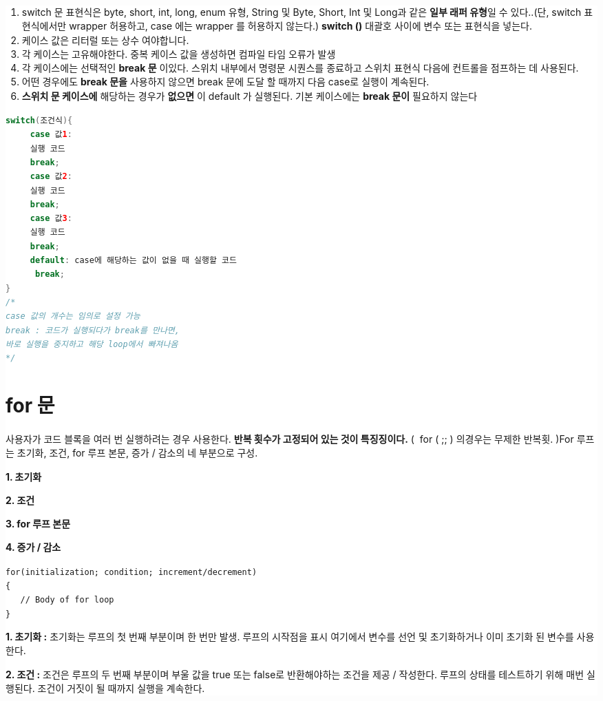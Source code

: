 1. switch 문 표현식은 byte, short, int, long, enum 유형, String 및 Byte, Short, Int 및 Long과 같은 **일부 래퍼 유형**일 수 있다..(단, switch 표현식에서만 wrapper 허용하고, case 에는 wrapper 를 허용하지 않는다.) **switch ()** 대괄호 사이에 변수 또는 표현식을 넣는다. 
2. 케이스 값은 리터럴 또는 상수 여야합니다.
3. 각 케이스는 고유해야한다. 중복 케이스 값을 생성하면 컴파일 타임 오류가 발생
4. 각 케이스에는 선택적인 **break 문** 이있다. 스위치 내부에서 명령문 시퀀스를 종료하고 스위치 표현식 다음에 컨트롤을 점프하는 데 사용된다.
5. 어떤 경우에도 **break 문을** 사용하지 않으면 break 문에 도달 할 때까지 다음 case로 실행이 계속된다.
6. **스위치 문 케이스에** 해당하는 경우가 **없으면** 이 default 가 실행된다. 기본 케이스에는 **break 문이** 필요하지 않는다

```java
switch(조건식){
     case 값1:
     실행 코드
     break;
     case 값2:
     실행 코드
     break;
     case 값3:
     실행 코드
     break;
     default: case에 해당하는 값이 없을 때 실행할 코드 
      break;        
}
/*
case 값의 개수는 임의로 설정 가능
break : 코드가 실행되다가 break를 만나면,
바로 실행을 중지하고 해당 loop에서 빠져나옴 
*/
```

# for 문

사용자가 코드 블록을 여러 번 실행하려는 경우 사용한다. **반복 횟수가 고정되어 있는 것이 특징징이다.** (  for ( ;; ) 의경우는 무제한 반복횟. )For 루프는 초기화, 조건, for 루프 본문, 증가 / 감소의 네 부분으로 구성.

**1. 초기화**

**2. 조건**

**3. for 루프 본문**

**4. 증가 / 감소**

```
for(initialization; condition; increment/decrement)
{
   // Body of for loop
}
```

**1. 초기화 :** 초기화는 루프의 첫 번째 부분이며 한 번만 발생. 루프의 시작점을 표시 여기에서 변수를 선언 및 초기화하거나 이미 초기화 된 변수를 사용한다.

**2. 조건 :** 조건은 루프의 두 번째 부분이며 부울 값을 true 또는 false로 반환해야하는 조건을 제공 / 작성한다. 루프의 상태를 테스트하기 위해 매번 실행된다. 조건이 거짓이 될 때까지 실행을 계속한다.
